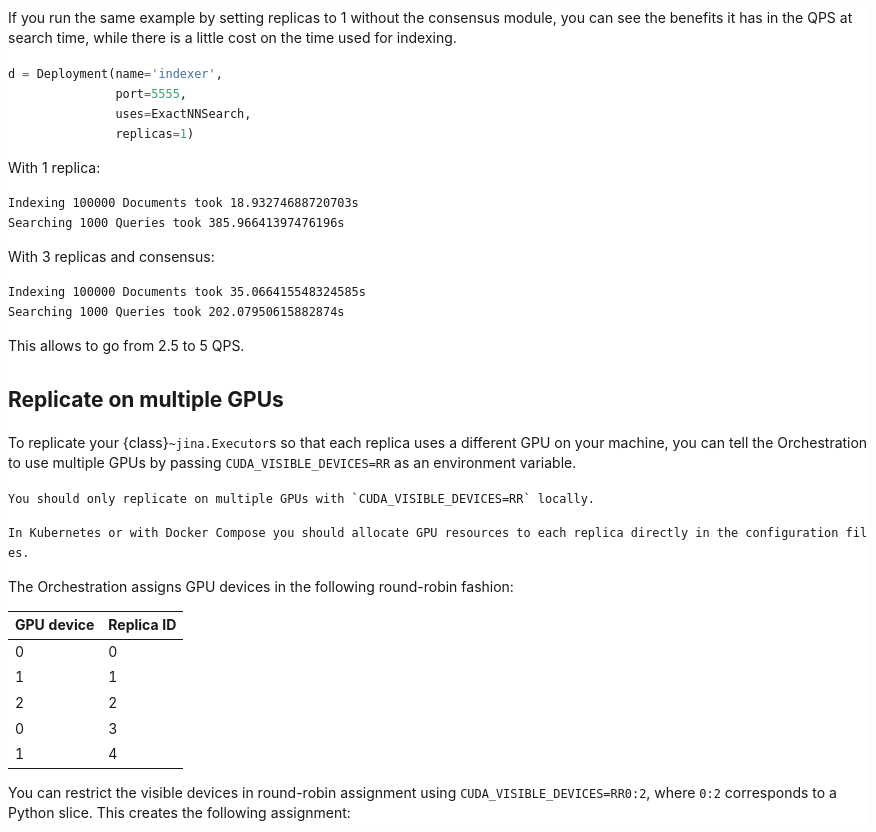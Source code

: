 If you run the same example by setting replicas to 1 without the consensus module, you can see the benefits it has in the QPS at search time,
while there is a little cost on the time used for indexing.

```python
d = Deployment(name='indexer',
               port=5555,
               uses=ExactNNSearch,
               replicas=1)
```

With 1 replica:

```text
Indexing 100000 Documents took 18.93274688720703s
Searching 1000 Queries took 385.96641397476196s
```

With 3 replicas and consensus:
```text
Indexing 100000 Documents took 35.066415548324585s
Searching 1000 Queries took 202.07950615882874s
```

This allows to go from 2.5 to 5 QPS.

## Replicate on multiple GPUs

To replicate your {class}`~jina.Executor`s so that each replica uses a different GPU on your machine, you can tell the Orchestration to use multiple GPUs by passing `CUDA_VISIBLE_DEVICES=RR` as an environment variable.

```{caution} 
You should only replicate on multiple GPUs with `CUDA_VISIBLE_DEVICES=RR` locally.  
```

```{tip}
In Kubernetes or with Docker Compose you should allocate GPU resources to each replica directly in the configuration files.
```

The Orchestration assigns GPU devices in the following round-robin fashion:

| GPU device | Replica ID |
|------------|------------|
| 0          | 0          |
| 1          | 1          |
| 2          | 2          |
| 0          | 3          |
| 1          | 4          |

 
You can restrict the visible devices in round-robin assignment using `CUDA_VISIBLE_DEVICES=RR0:2`, where `0:2` corresponds to a Python slice. This creates the following assignment:
